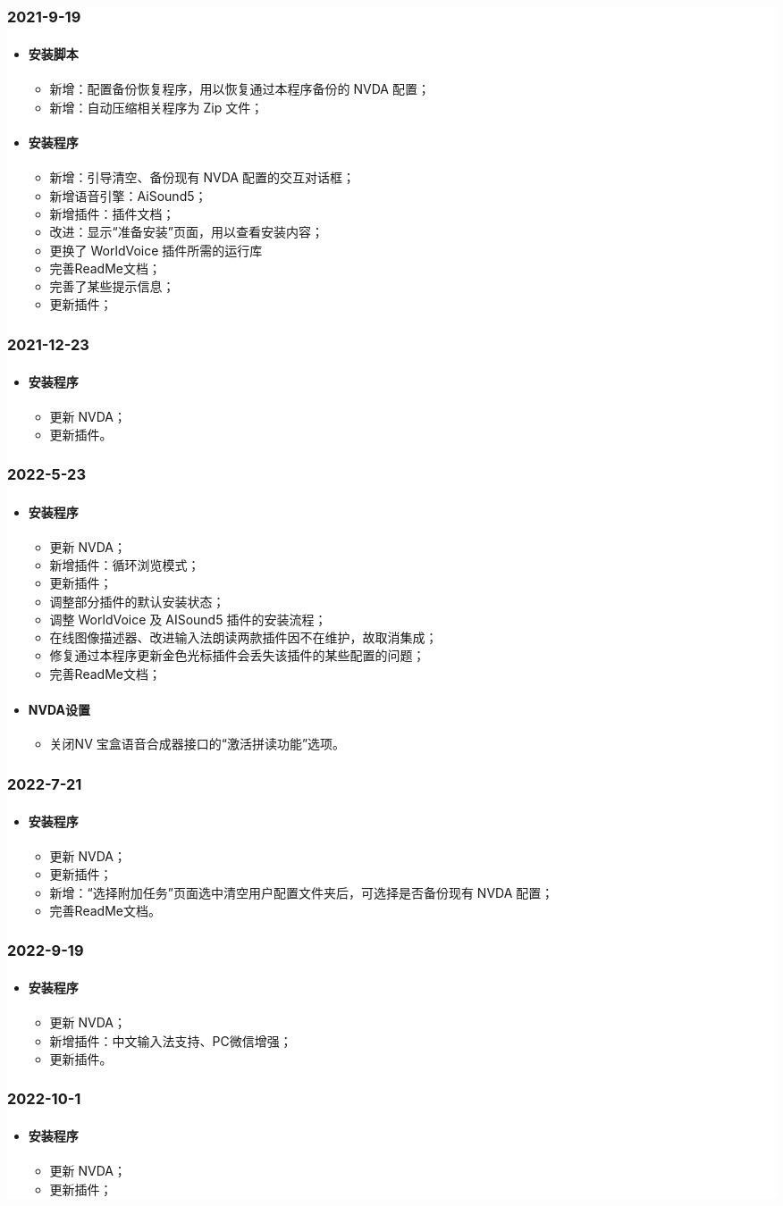 ### 2021-9-19
- #### 安装脚本
  - 新增：配置备份恢复程序，用以恢复通过本程序备份的 NVDA 配置；
  - 新增：自动压缩相关程序为 Zip 文件；
- #### 安装程序
  - 新增：引导清空、备份现有 NVDA 配置的交互对话框；
  - 新增语音引擎：AiSound5；
  - 新增插件：插件文档；
  - 改进：显示“准备安装”页面，用以查看安装内容；
  - 更换了 WorldVoice 插件所需的运行库
  - 完善ReadMe文档；
  - 完善了某些提示信息；
  - 更新插件；

### 2021-12-23
- #### 安装程序
  - 更新 NVDA；
  - 更新插件。

### 2022-5-23
- #### 安装程序
  - 更新 NVDA；
  - 新增插件：循环浏览模式；
  - 更新插件；
  - 调整部分插件的默认安装状态；
  - 调整 WorldVoice 及 AISound5 插件的安装流程；
  - 在线图像描述器、改进输入法朗读两款插件因不在维护，故取消集成；
  - 修复通过本程序更新金色光标插件会丢失该插件的某些配置的问题；
  - 完善ReadMe文档；
- #### NVDA设置
  - 关闭NV 宝盒语音合成器接口的“激活拼读功能”选项。

### 2022-7-21
- #### 安装程序
  - 更新 NVDA；
  - 更新插件；
  - 新增：“选择附加任务”页面选中清空用户配置文件夹后，可选择是否备份现有 NVDA 配置；
  - 完善ReadMe文档。

### 2022-9-19
- #### 安装程序
  - 更新 NVDA；
  - 新增插件：中文输入法支持、PC微信增强；
  - 更新插件。

### 2022-10-1
- #### 安装程序
  - 更新 NVDA；
  - 更新插件；

